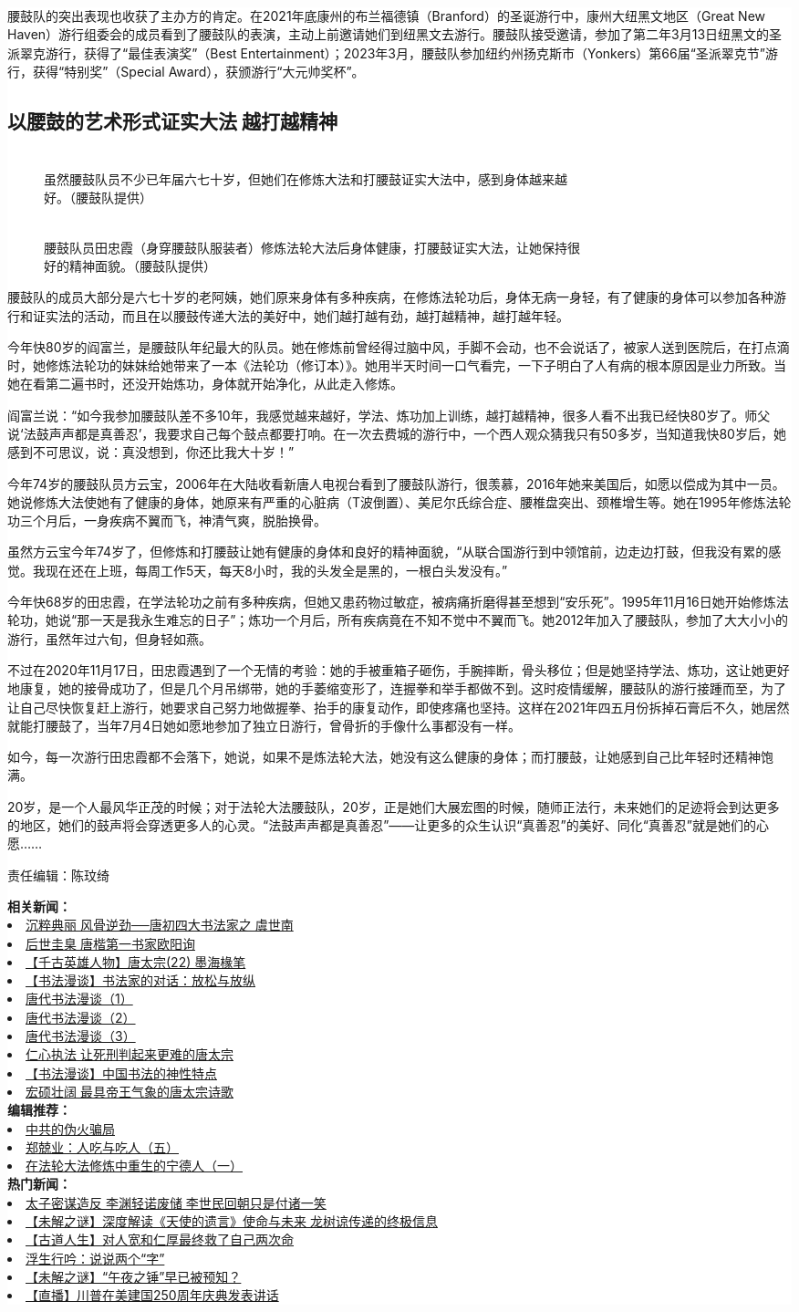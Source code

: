 <p>腰鼓队的突出表现也收获了主办方的肯定。在2021年底康州的布兰福德镇（Branford）的圣诞游行中，康州大纽黑文地区（Great New Haven）游行组委会的成员看到了腰鼓队的表演，主动上前邀请她们到纽黑文去游行。腰鼓队接受邀请，参加了第二年3月13日纽黑文的圣派翠克游行，获得了“最佳表演奖”（Best Entertainment）；2023年3月，腰鼓队参加纽约州扬克斯市（Yonkers）第66届“圣派翠克节”游行，获得“特别奖”（Special Award），获颁游行“大元帅奖杯”。</p>
<h2>以腰鼓的艺术形式证实大法 越打越精神</h2>
<figure id="attachment_14051393" aria-describedby="caption-attachment-14051393" style="width: 600px" class="wp-caption aligncenter"><a target="_blank" href="https://i.epochtimes.com/assets/uploads/2023/08/id14051393-D43BF7B9-892A-4F1A-B403-3DE47E6B8D12.jpeg"><img decoding="async" class="size-large wp-image-14051393" src="https://i.epochtimes.com/assets/uploads/2023/08/id14051393-D43BF7B9-892A-4F1A-B403-3DE47E6B8D12-600x450.jpeg" alt="" width="600" b="450" /></a><figcaption id="caption-attachment-14051393" class="wp-caption-text">虽然腰鼓队员不少已年届六七十岁，但她们在修炼大法和打腰鼓证实大法中，感到身体越来越好。（腰鼓队提供）</figcaption></figure>
<figure id="attachment_14051392" aria-describedby="caption-attachment-14051392" style="width: 600px" class="wp-caption aligncenter"><a target="_blank" href="https://i.epochtimes.com/assets/uploads/2023/08/id14051392-3053643A-ACE1-4498-8804-B77DAED4E948.jpeg"><img decoding="async" class="size-large wp-image-14051392" src="https://i.epochtimes.com/assets/uploads/2023/08/id14051392-3053643A-ACE1-4498-8804-B77DAED4E948-600x452.jpeg" alt="" width="600" b="452" /></a><figcaption id="caption-attachment-14051392" class="wp-caption-text">腰鼓队员田忠霞（身穿腰鼓队服装者）修炼法轮大法后身体健康，打腰鼓证实大法，让她保持很好的精神面貌。（腰鼓队提供）</figcaption></figure>
<p>腰鼓队的成员大部分是六七十岁的老阿姨，她们原来身体有多种疾病，在修炼法轮功后，身体无病一身轻，有了健康的身体可以参加各种游行和证实法的活动，而且在以腰鼓传递大法的美好中，她们越打越有劲，越打越精神，越打越年轻。</p>
<p>今年快80岁的阎富兰，是腰鼓队年纪最大的队员。她在修炼前曾经得过脑中风，手脚不会动，也不会说话了，被家人送到医院后，在打点滴时，她修炼法轮功的妹妹给她带来了一本《法轮功（修订本）》。她用半天时间一口气看完，一下子明白了人有病的根本原因是业力所致。当她在看第二遍书时，还没开始炼功，身体就开始净化，从此走入修炼。</p>
<p>阎富兰说：“如今我参加腰鼓队差不多10年，我感觉越来越好，学法、炼功加上训练，越打越精神，很多人看不出我已经快80岁了。师父说‘法鼓声声都是真善忍’，我要求自己每个鼓点都要打响。在一次去费城的游行中，一个西人观众猜我只有50多岁，当知道我快80岁后，她感到不可思议，说：真没想到，你还比我大十岁！”</p>
<p>今年74岁的腰鼓队员方云宝，2006年在大陆收看新唐人电视台看到了腰鼓队游行，很羡慕，2016年她来美国后，如愿以偿成为其中一员。她说修炼大法使她有了健康的身体，她原来有严重的心脏病（T波倒置）、美尼尔氏综合症、腰椎盘突出、颈椎增生等。她在1995年修炼法轮功三个月后，一身疾病不翼而飞，神清气爽，脱胎换骨。</p>
<p>虽然方云宝今年74岁了，但修炼和打腰鼓让她有健康的身体和良好的精神面貌，“从联合国游行到中领馆前，边走边打鼓，但我没有累的感觉。我现在还在上班，每周工作5天，每天8小时，我的头发全是黑的，一根白头发没有。”</p>
<p>今年快68岁的田忠霞，在学法轮功之前有多种疾病，但她又患药物过敏症，被病痛折磨得甚至想到“安乐死”。1995年11月16日她开始修炼法轮功，她说“那一天是我永生难忘的日子”；炼功一个月后，所有疾病竟在不知不觉中不翼而飞。她2012年加入了腰鼓队，参加了大大小小的游行，虽然年过六旬，但身轻如燕。</p>
<p>不过在2020年11月17日，田忠霞遇到了一个无情的考验：她的手被重箱子砸伤，手腕摔断，骨头移位；但是她坚持学法、炼功，这让她更好地康复，她的接骨成功了，但是几个月吊绑带，她的手萎缩变形了，连握拳和举手都做不到。这时疫情缓解，腰鼓队的游行接踵而至，为了让自己尽快恢复赶上游行，她要求自己努力地做握拳、抬手的康复动作，即使疼痛也坚持。这样在2021年四五月份拆掉石膏后不久，她居然就能打腰鼓了，当年7月4日她如愿地参加了独立日游行，曾骨折的手像什么事都没有一样。</p>
<p>如今，每一次游行田忠霞都不会落下，她说，如果不是炼法轮大法，她没有这么健康的身体；而打腰鼓，让她感到自己比年轻时还精神饱满。</p>
<p>20岁，是一个人最风华正茂的时候；对于法轮大法腰鼓队，20岁，正是她们大展宏图的时候，随师正法行，未来她们的足迹将会到达更多的地区，她们的鼓声将会穿透更多人的心灵。“法鼓声声都是真善忍”——让更多的众生认识“真善忍”的美好、同化“真善忍”就是她们的心愿……</p>
<p>责任编辑：陈玟绮</p>
<strong>相关新闻：</strong>
<li><a href="https://github.com/920513/djy/blob/master/gb/11/6/12/n3284139.md#1">沉粹典丽 风骨逆劲──唐初四大书法家之 虞世南</a></li>
<li><a href="https://github.com/920513/djy/blob/master/gb/11/10/7/n3394783.md#1">后世圭臬 唐楷第一书家欧阳询</a></li>
<li><a href="https://github.com/920513/djy/blob/master/gb/16/7/2/n8059920.md#1">【千古英雄人物】唐太宗(22) 墨海椽笔</a></li>
<li><a href="https://github.com/920513/djy/blob/master/gb/17/5/12/n9133922.md#1">【书法漫谈】书法家的对话：放松与放纵</a></li>
<li><a href="https://github.com/920513/djy/blob/master/gb/17/5/20/n9163925.md#1">唐代书法漫谈（1）</a></li>
<li><a href="https://github.com/920513/djy/blob/master/gb/17/5/20/n9163955.md#1">唐代书法漫谈（2）</a></li>
<li><a href="https://github.com/920513/djy/blob/master/gb/17/5/20/n9163956.md#1">唐代书法漫谈（3）</a></li>
<li><a href="https://github.com/920513/djy/blob/master/gb/19/1/16/n10979954.md#1">仁心执法 让死刑判起来更难的唐太宗</a></li>
<li><a href="https://github.com/920513/djy/blob/master/gb/22/1/16/n13507994.md#1">【书法漫谈】中国书法的神性特点</a></li>
<li><a href="https://github.com/920513/djy/blob/master/gb/23/6/29/n14025211.md#1">宏硕壮阔 最具帝王气象的唐太宗诗歌</a></li>
<strong>编辑推荐：</strong>
<li><a href="https://github.com/1992513/djy/blob/master/gb/16/1/21/n4622075.md?dfh#1" target="_blank">中共的伪火骗局</a></li><li><a href="https://github.com/1992513/djy/blob/master/gb/18/1/30/n10099100.md#1" target="_blank">郑兢业：人吃与吃人（五）</a></li><li><a href="https://github.com/1992513/djy/blob/master/gb/16/2/24/n4647598.md#1" target="_blank">在法轮大法修炼中重生的宁德人（一）</a></li>
<strong>热门新闻：</strong>
<li><a href="https://github.com/1992513/djy/blob/master/gb/25/6/18/n14533738.md#1">太子密谋造反 李渊轻诺废储 李世民回朝只是付诸一笑</a></li>
<li><a href="https://github.com/1992513/djy/blob/master/gb/25/7/2/n14543500.md#1">【未解之谜】深度解读《天使的遗言》使命与未来 龙树谅传递的终极信息</a></li>
<li><a href="https://github.com/1992513/djy/blob/master/gb/24/12/21/n14395345.md#1">【古道人生】对人宽和仁厚最终救了自己两次命</a></li>
<li><a href="https://github.com/1992513/djy/blob/master/gb/25/6/29/n14541303.md#1">浮生行吟：说说两个“字”</a></li>
<li><a href="https://github.com/1992513/djy/blob/master/gb/25/6/28/n14540909.md#1">【未解之谜】“午夜之锤”早已被预知？</a></li>
<li><a href="https://github.com/1992513/djy/blob/master/gb/25/7/3/n14544370.md#1">【直播】川普在美建国250周年庆典发表讲话</a></li>